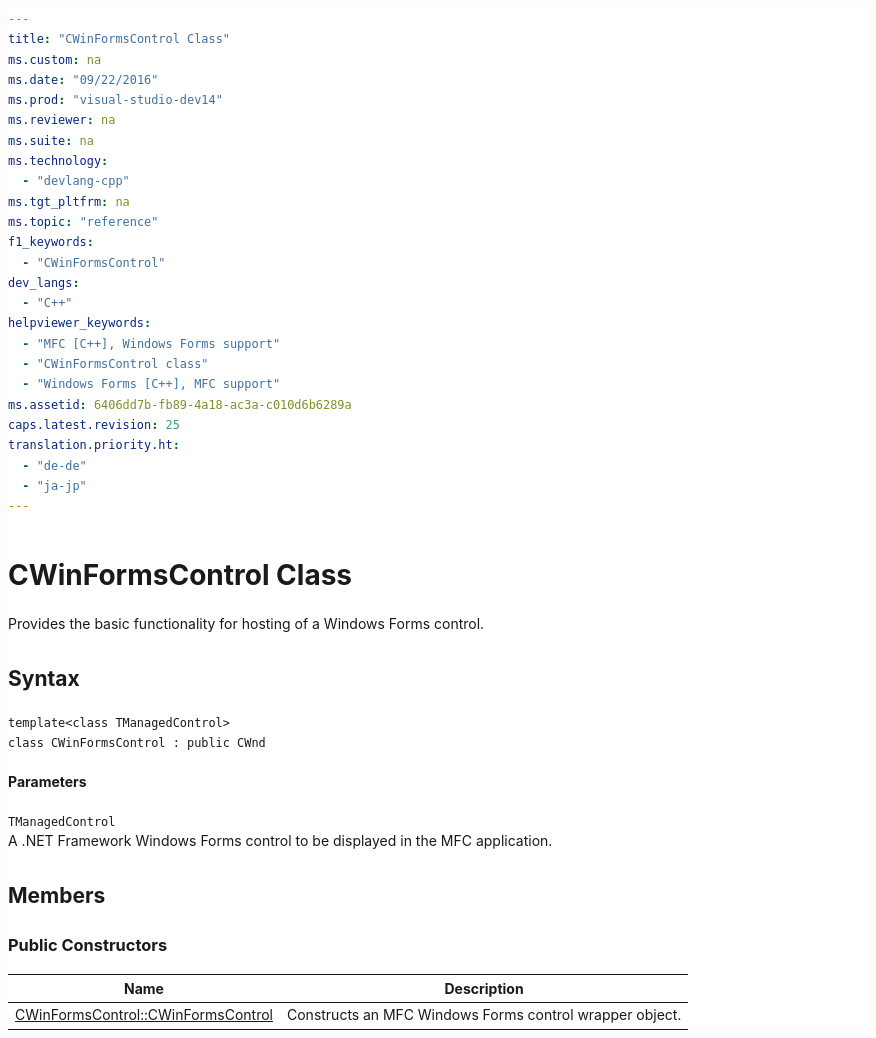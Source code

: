 ```yaml
---
title: "CWinFormsControl Class"
ms.custom: na
ms.date: "09/22/2016"
ms.prod: "visual-studio-dev14"
ms.reviewer: na
ms.suite: na
ms.technology: 
  - "devlang-cpp"
ms.tgt_pltfrm: na
ms.topic: "reference"
f1_keywords: 
  - "CWinFormsControl"
dev_langs: 
  - "C++"
helpviewer_keywords: 
  - "MFC [C++], Windows Forms support"
  - "CWinFormsControl class"
  - "Windows Forms [C++], MFC support"
ms.assetid: 6406dd7b-fb89-4a18-ac3a-c010d6b6289a
caps.latest.revision: 25
translation.priority.ht: 
  - "de-de"
  - "ja-jp"
---
```

# CWinFormsControl Class
Provides the basic functionality for hosting of a Windows Forms control.  
  
## Syntax  
  
```  
template<class TManagedControl>  
class CWinFormsControl : public CWnd  
```  
  
#### Parameters  
 `TManagedControl`  
 A .NET Framework Windows Forms control to be displayed in the MFC application.  
  
## Members  
  
### Public Constructors  
  
|Name|Description|  
|----------|-----------------|  
|[CWinFormsControl::CWinFormsControl](#cwinformscontrol__cwinformscontrol)|Constructs an MFC Windows Forms control wrapper object.|  
  